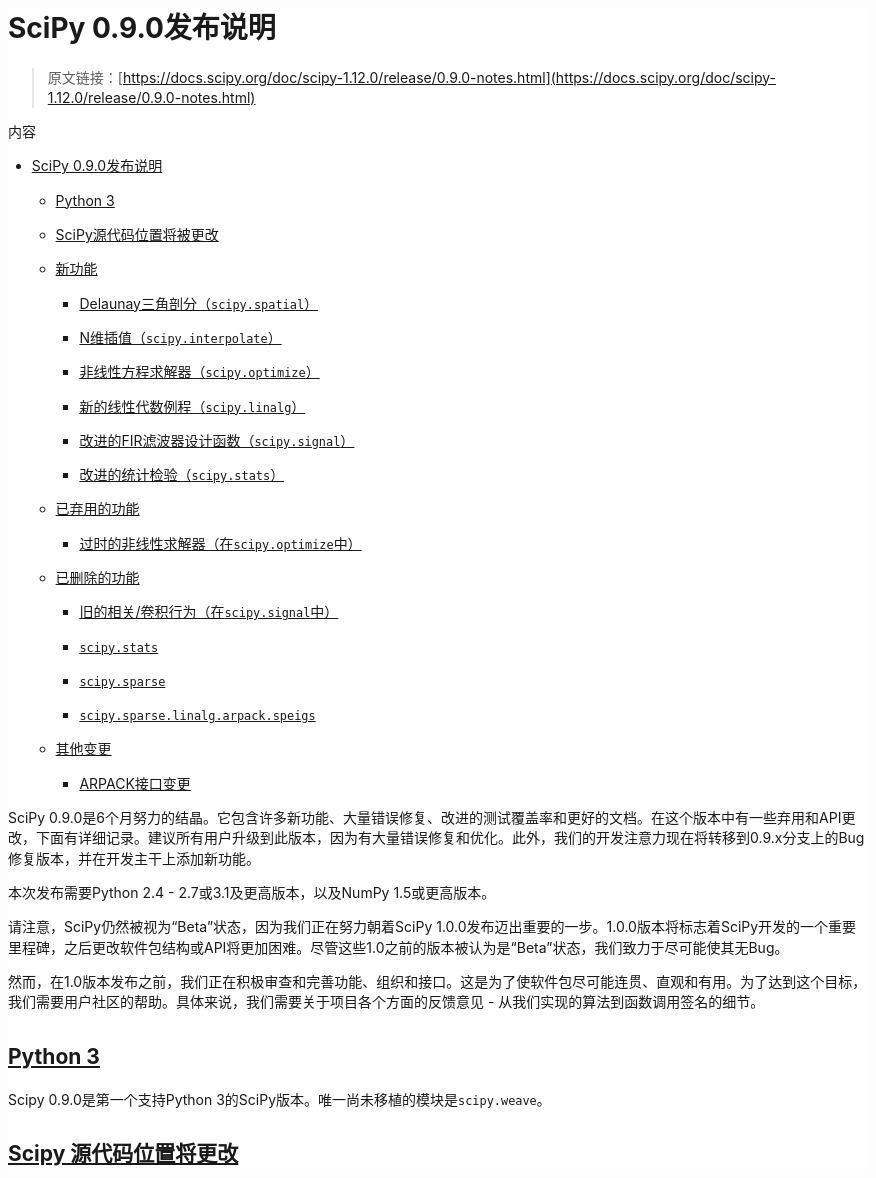 # SciPy 0.9.0发布说明

> 原文链接：[https://docs.scipy.org/doc/scipy-1.12.0/release/0.9.0-notes.html](https://docs.scipy.org/doc/scipy-1.12.0/release/0.9.0-notes.html)

内容

+   [SciPy 0.9.0发布说明](#scipy-0-9-0-release-notes)

    +   [Python 3](#python-3)

    +   [SciPy源代码位置将被更改](#scipy-source-code-location-to-be-changed)

    +   [新功能](#new-features)

        +   [Delaunay三角剖分（`scipy.spatial`）](#delaunay-tessellations-scipy-spatial)

        +   [N维插值（`scipy.interpolate`）](#n-dimensional-interpolation-scipy-interpolate)

        +   [非线性方程求解器（`scipy.optimize`）](#nonlinear-equation-solvers-scipy-optimize)

        +   [新的线性代数例程（`scipy.linalg`）](#new-linear-algebra-routines-scipy-linalg)

        +   [改进的FIR滤波器设计函数（`scipy.signal`）](#improved-fir-filter-design-functions-scipy-signal)

        +   [改进的统计检验（`scipy.stats`）](#improved-statistical-tests-scipy-stats)

    +   [已弃用的功能](#deprecated-features)

        +   [过时的非线性求解器（在`scipy.optimize`中）](#obsolete-nonlinear-solvers-in-scipy-optimize)

    +   [已删除的功能](#removed-features)

        +   [旧的相关/卷积行为（在`scipy.signal`中）](#old-correlate-convolve-behavior-in-scipy-signal)

        +   [`scipy.stats`](#scipy-stats)

        +   [`scipy.sparse`](#scipy-sparse)

        +   [`scipy.sparse.linalg.arpack.speigs`](#scipy-sparse-linalg-arpack-speigs)

    +   [其他变更](#other-changes)

        +   [ARPACK接口变更](#arpack-interface-changes)

SciPy 0.9.0是6个月努力的结晶。它包含许多新功能、大量错误修复、改进的测试覆盖率和更好的文档。在这个版本中有一些弃用和API更改，下面有详细记录。建议所有用户升级到此版本，因为有大量错误修复和优化。此外，我们的开发注意力现在将转移到0.9.x分支上的Bug修复版本，并在开发主干上添加新功能。

本次发布需要Python 2.4 - 2.7或3.1及更高版本，以及NumPy 1.5或更高版本。

请注意，SciPy仍然被视为“Beta”状态，因为我们正在努力朝着SciPy 1.0.0发布迈出重要的一步。1.0.0版本将标志着SciPy开发的一个重要里程碑，之后更改软件包结构或API将更加困难。尽管这些1.0之前的版本被认为是“Beta”状态，我们致力于尽可能使其无Bug。

然而，在1.0版本发布之前，我们正在积极审查和完善功能、组织和接口。这是为了使软件包尽可能连贯、直观和有用。为了达到这个目标，我们需要用户社区的帮助。具体来说，我们需要关于项目各个方面的反馈意见 - 从我们实现的算法到函数调用签名的细节。

## [Python 3](#id2)

Scipy 0.9.0是第一个支持Python 3的SciPy版本。唯一尚未移植的模块是`scipy.weave`。

## [Scipy 源代码位置将更改](#id3)
